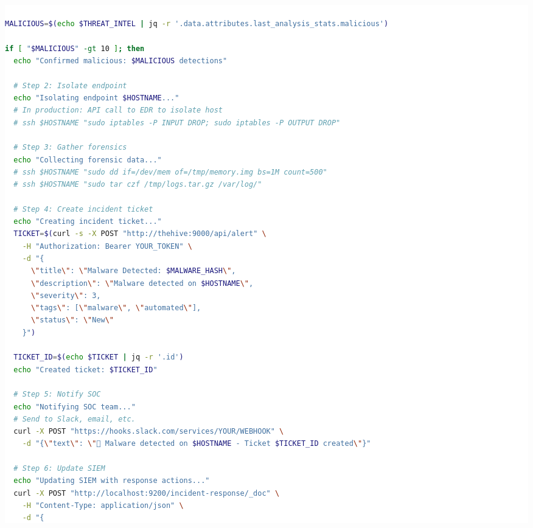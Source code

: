 ```bash

MALICIOUS=$(echo $THREAT_INTEL | jq -r '.data.attributes.last_analysis_stats.malicious')

if [ "$MALICIOUS" -gt 10 ]; then
  echo "Confirmed malicious: $MALICIOUS detections"
  
  # Step 2: Isolate endpoint
  echo "Isolating endpoint $HOSTNAME..."
  # In production: API call to EDR to isolate host
  # ssh $HOSTNAME "sudo iptables -P INPUT DROP; sudo iptables -P OUTPUT DROP"
  
  # Step 3: Gather forensics
  echo "Collecting forensic data..."
  # ssh $HOSTNAME "sudo dd if=/dev/mem of=/tmp/memory.img bs=1M count=500"
  # ssh $HOSTNAME "sudo tar czf /tmp/logs.tar.gz /var/log/"
  
  # Step 4: Create incident ticket
  echo "Creating incident ticket..."
  TICKET=$(curl -s -X POST "http://thehive:9000/api/alert" \
    -H "Authorization: Bearer YOUR_TOKEN" \
    -d "{
      \"title\": \"Malware Detected: $MALWARE_HASH\",
      \"description\": \"Malware detected on $HOSTNAME\",
      \"severity\": 3,
      \"tags\": [\"malware\", \"automated\"],
      \"status\": \"New\"
    }")
  
  TICKET_ID=$(echo $TICKET | jq -r '.id')
  echo "Created ticket: $TICKET_ID"
  
  # Step 5: Notify SOC
  echo "Notifying SOC team..."
  # Send to Slack, email, etc.
  curl -X POST "https://hooks.slack.com/services/YOUR/WEBHOOK" \
    -d "{\"text\": \"🚨 Malware detected on $HOSTNAME - Ticket $TICKET_ID created\"}"
  
  # Step 6: Update SIEM
  echo "Updating SIEM with response actions..."
  curl -X POST "http://localhost:9200/incident-response/_doc" \
    -H "Content-Type: application/json" \
    -d "{
